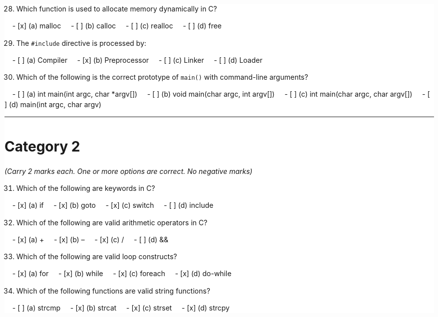 
28. Which function is used to allocate memory dynamically in C?

    - [x] (a) malloc
    - [ ] (b) calloc
    - [ ] (c) realloc
    - [ ] (d) free
  

29. The `#include` directive is processed by:

    - [ ] (a) Compiler
    - [x] (b) Preprocessor
    - [ ] (c) Linker
    - [ ] (d) Loader
  

30. Which of the following is the correct prototype of `main()` with command-line arguments?

    - [ ] (a) int main(int argc, char \*argv\[])
    - [ ] (b) void main(char argc, int argv\[])
    - [ ] (c) int main(char argc, char argv\[])
    - [ ] (d) main(int argc, char argv)

---
# Category 2
*(Carry 2 marks each. One or more options are correct. No negative marks)*

31. Which of the following are keywords in C?

    - [x] (a) if
    - [x] (b) goto
    - [x] (c) switch
    - [ ] (d) include


32. Which of the following are valid arithmetic operators in C?

    - [x] (a) +
    - [x] (b) –
    - [x] (c) /
    - [ ] (d) &&


33. Which of the following are valid loop constructs?

    - [x] (a) for
    - [x] (b) while
    - [x] (c) foreach
    - [x] (d) do-while
  

34. Which of the following functions are valid string functions?

    - [ ] (a) strcmp
    - [x] (b) strcat
    - [x] (c) strset
    - [x] (d) strcpy
  